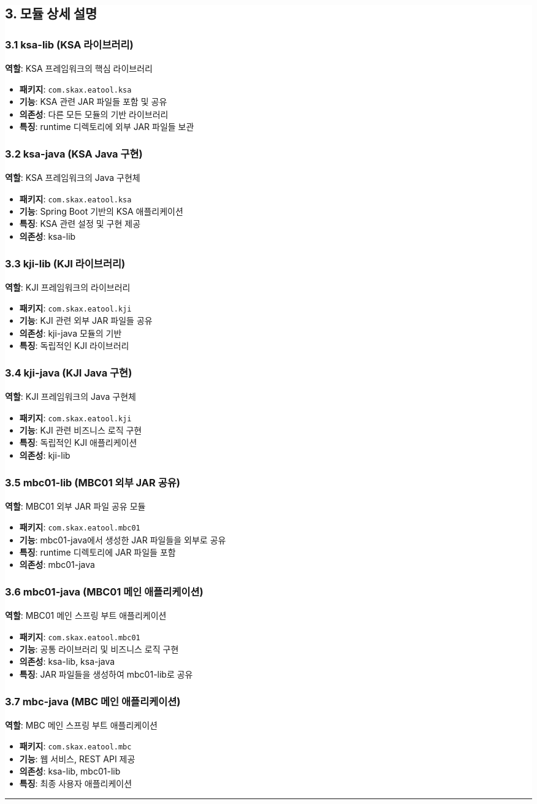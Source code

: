 
## 3. 모듈 상세 설명

### 3.1 ksa-lib (KSA 라이브러리)
**역할**: KSA 프레임워크의 핵심 라이브러리
- **패키지**: `com.skax.eatool.ksa`
- **기능**: KSA 관련 JAR 파일들 포함 및 공유
- **의존성**: 다른 모든 모듈의 기반 라이브러리
- **특징**: runtime 디렉토리에 외부 JAR 파일들 보관

### 3.2 ksa-java (KSA Java 구현)
**역할**: KSA 프레임워크의 Java 구현체
- **패키지**: `com.skax.eatool.ksa`
- **기능**: Spring Boot 기반의 KSA 애플리케이션
- **특징**: KSA 관련 설정 및 구현 제공
- **의존성**: ksa-lib

### 3.3 kji-lib (KJI 라이브러리)
**역할**: KJI 프레임워크의 라이브러리
- **패키지**: `com.skax.eatool.kji`
- **기능**: KJI 관련 외부 JAR 파일들 공유
- **의존성**: kji-java 모듈의 기반
- **특징**: 독립적인 KJI 라이브러리

### 3.4 kji-java (KJI Java 구현)
**역할**: KJI 프레임워크의 Java 구현체
- **패키지**: `com.skax.eatool.kji`
- **기능**: KJI 관련 비즈니스 로직 구현
- **특징**: 독립적인 KJI 애플리케이션
- **의존성**: kji-lib

### 3.5 mbc01-lib (MBC01 외부 JAR 공유)
**역할**: MBC01 외부 JAR 파일 공유 모듈
- **패키지**: `com.skax.eatool.mbc01`
- **기능**: mbc01-java에서 생성한 JAR 파일들을 외부로 공유
- **특징**: runtime 디렉토리에 JAR 파일들 포함
- **의존성**: mbc01-java

### 3.6 mbc01-java (MBC01 메인 애플리케이션)
**역할**: MBC01 메인 스프링 부트 애플리케이션
- **패키지**: `com.skax.eatool.mbc01`
- **기능**: 공통 라이브러리 및 비즈니스 로직 구현
- **의존성**: ksa-lib, ksa-java
- **특징**: JAR 파일들을 생성하여 mbc01-lib로 공유

### 3.7 mbc-java (MBC 메인 애플리케이션)
**역할**: MBC 메인 스프링 부트 애플리케이션
- **패키지**: `com.skax.eatool.mbc`
- **기능**: 웹 서비스, REST API 제공
- **의존성**: ksa-lib, mbc01-lib
- **특징**: 최종 사용자 애플리케이션

---